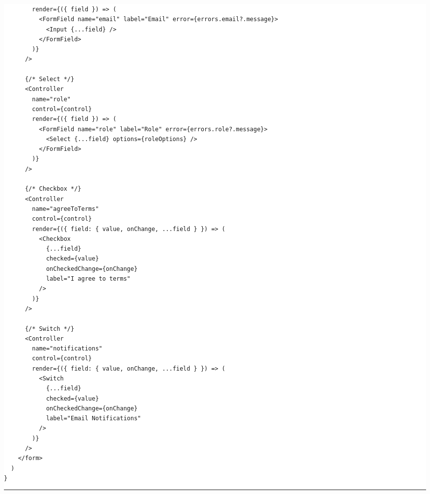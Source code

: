 ```tsx
        render={({ field }) => (
          <FormField name="email" label="Email" error={errors.email?.message}>
            <Input {...field} />
          </FormField>
        )}
      />

      {/* Select */}
      <Controller
        name="role"
        control={control}
        render={({ field }) => (
          <FormField name="role" label="Role" error={errors.role?.message}>
            <Select {...field} options={roleOptions} />
          </FormField>
        )}
      />

      {/* Checkbox */}
      <Controller
        name="agreeToTerms"
        control={control}
        render={({ field: { value, onChange, ...field } }) => (
          <Checkbox
            {...field}
            checked={value}
            onCheckedChange={onChange}
            label="I agree to terms"
          />
        )}
      />

      {/* Switch */}
      <Controller
        name="notifications"
        control={control}
        render={({ field: { value, onChange, ...field } }) => (
          <Switch
            {...field}
            checked={value}
            onCheckedChange={onChange}
            label="Email Notifications"
          />
        )}
      />
    </form>
  )
}
```

---
